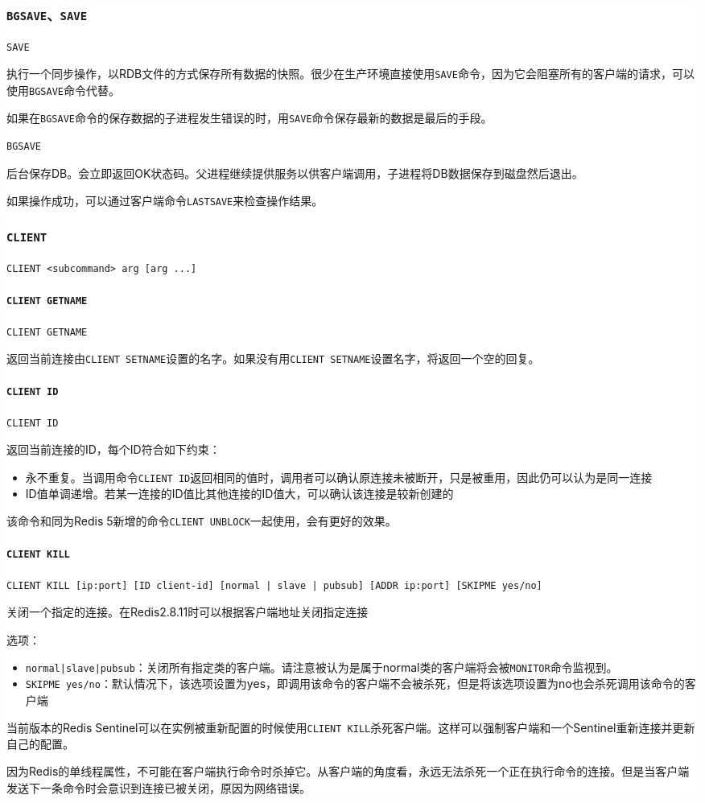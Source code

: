 ### `BGSAVE`、`SAVE`

```redis
SAVE
```

执行一个同步操作，以RDB文件的方式保存所有数据的快照。很少在生产环境直接使用`SAVE`命令，因为它会阻塞所有的客户端的请求，可以使用`BGSAVE`命令代替。

如果在`BGSAVE`命令的保存数据的子进程发生错误的时，用`SAVE`命令保存最新的数据是最后的手段。

```redis
BGSAVE
```

后台保存DB。会立即返回OK状态码。父进程继续提供服务以供客户端调用，子进程将DB数据保存到磁盘然后退出。

如果操作成功，可以通过客户端命令`LASTSAVE`来检查操作结果。

### `CLIENT`

```redis
CLIENT <subcommand> arg [arg ...]
```

#### `CLIENT GETNAME`

```redis
CLIENT GETNAME
```

返回当前连接由`CLIENT SETNAME`设置的名字。如果没有用`CLIENT SETNAME`设置名字，将返回一个空的回复。

#### `CLIENT ID`

```redis
CLIENT ID
```

返回当前连接的ID，每个ID符合如下约束：

- 永不重复。当调用命令`CLIENT ID`返回相同的值时，调用者可以确认原连接未被断开，只是被重用，因此仍可以认为是同一连接
- ID值单调递增。若某一连接的ID值比其他连接的ID值大，可以确认该连接是较新创建的

该命令和同为Redis 5新增的命令`CLIENT UNBLOCK`一起使用，会有更好的效果。

#### `CLIENT KILL`

```redis
CLIENT KILL [ip:port] [ID client-id] [normal | slave | pubsub] [ADDR ip:port] [SKIPME yes/no]
```

关闭一个指定的连接。在Redis2.8.11时可以根据客户端地址关闭指定连接

选项：

- `normal|slave|pubsub`：关闭所有指定类的客户端。请注意被认为是属于normal类的客户端将会被`MONITOR`命令监视到。
- `SKIPME yes/no`：默认情况下，该选项设置为yes，即调用该命令的客户端不会被杀死，但是将该选项设置为no也会杀死调用该命令的客户端

当前版本的Redis Sentinel可以在实例被重新配置的时候使用`CLIENT KILL`杀死客户端。这样可以强制客户端和一个Sentinel重新连接并更新自己的配置。

因为Redis的单线程属性，不可能在客户端执行命令时杀掉它。从客户端的角度看，永远无法杀死一个正在执行命令的连接。但是当客户端发送下一条命令时会意识到连接已被关闭，原因为网络错误。
